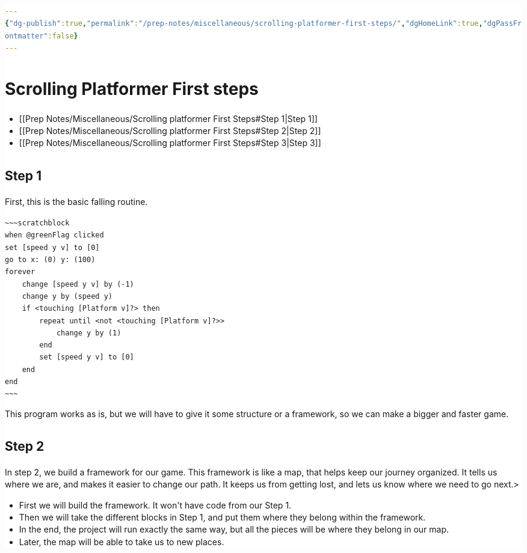 ```yaml
---
{"dg-publish":true,"permalink":"/prep-notes/miscellaneous/scrolling-platformer-first-steps/","dgHomeLink":true,"dgPassFrontmatter":false}
---
```



# Scrolling Platformer First steps

- [[Prep Notes/Miscellaneous/Scrolling platformer First Steps#Step 1|Step 1]]
- [[Prep Notes/Miscellaneous/Scrolling platformer First Steps#Step 2|Step 2]]
- [[Prep Notes/Miscellaneous/Scrolling platformer First Steps#Step 3|Step 3]]



## Step 1
First, this is the basic falling routine.  
```ad-scratch
~~~scratchblock
when @greenFlag clicked
set [speed y v] to [0]
go to x: (0) y: (100)
forever
    change [speed y v] by (-1)
    change y by (speed y)
    if <touching [Platform v]?> then
        repeat until <not <touching [Platform v]?>>
            change y by (1)
        end
        set [speed y v] to [0]
    end
end
~~~
```

This program works as is, but we will have to give it some structure
 or a framework, so we can make a bigger and faster game. 

## Step 2

In step 2, we build a framework for our game.
This framework is like a map, that helps keep our journey organized.
It tells us where we are, and makes it easier to change our path.
It keeps us from getting lost, and lets us know where we need to go next.> 

* First we will build the framework. It won't have code from our Step 1.
* Then we will take the different blocks in Step 1, and put them where they belong within the framework. 
* In the end, the project will run exactly the same way, but all the pieces will be where they belong in our map.
* Later, the map will be able to take us to new places.
